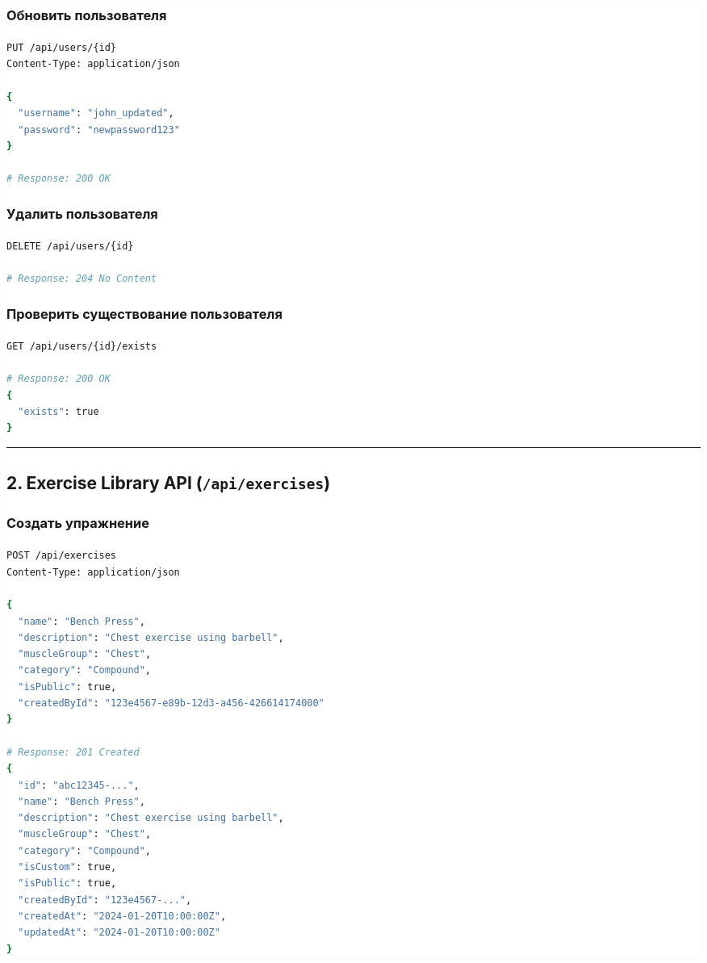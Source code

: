 ### Обновить пользователя
```bash
PUT /api/users/{id}
Content-Type: application/json

{
  "username": "john_updated",
  "password": "newpassword123"
}

# Response: 200 OK
```

### Удалить пользователя
```bash
DELETE /api/users/{id}

# Response: 204 No Content
```

### Проверить существование пользователя
```bash
GET /api/users/{id}/exists

# Response: 200 OK
{
  "exists": true
}
```

---

## 2. Exercise Library API (`/api/exercises`)

### Создать упражнение
```bash
POST /api/exercises
Content-Type: application/json

{
  "name": "Bench Press",
  "description": "Chest exercise using barbell",
  "muscleGroup": "Chest",
  "category": "Compound",
  "isPublic": true,
  "createdById": "123e4567-e89b-12d3-a456-426614174000"
}

# Response: 201 Created
{
  "id": "abc12345-...",
  "name": "Bench Press",
  "description": "Chest exercise using barbell",
  "muscleGroup": "Chest",
  "category": "Compound",
  "isCustom": true,
  "isPublic": true,
  "createdById": "123e4567-...",
  "createdAt": "2024-01-20T10:00:00Z",
  "updatedAt": "2024-01-20T10:00:00Z"
}
```
